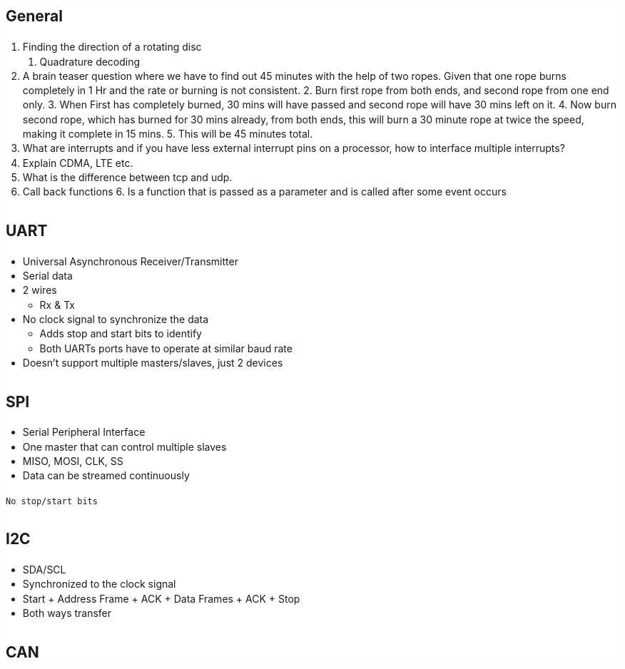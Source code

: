 ## General

1. Finding the direction of a rotating disc
    1. Quadrature decoding
2. A brain teaser question where we have to find out 45 minutes with the help of two ropes. Given that one rope burns completely in 1 Hr and the rate or burning is not consistent.
    2. Burn first rope from both ends, and second rope from one end only.
    3. When First has completely burned, 30 mins will have passed and second rope will have 30 mins left on it.
    4. Now burn second rope, which has burned for 30 mins already, from both ends, this will burn a 30 minute rope at twice the speed, making it complete in 15 mins.
    5. This will be 45 minutes total.
3. What are interrupts and if you have less external interrupt pins on a processor, how to interface multiple interrupts?
4. Explain CDMA, LTE etc.
5. What is the difference between tcp and udp.
6. Call back functions
    6. Is a function that is passed as a parameter and is called after some event occurs

## UART

* Universal Asynchronous Receiver/Transmitter
* Serial data
* 2 wires
    * Rx & Tx
* No clock signal to synchronize the data
    * Adds stop and start bits to identify 
    * Both UARTs ports have to operate at similar baud rate
* Doesn’t support multiple masters/slaves, just 2 devices

## SPI

* Serial Peripheral Interface
* One master that can control multiple slaves
* MISO, MOSI, CLK, SS
* Data can be streamed continuously

```
No stop/start bits 
```

## I2C

* SDA/SCL
* Synchronized to the clock signal
* Start + Address Frame + ACK + Data Frames + ACK + Stop
* Both ways transfer

## CAN
